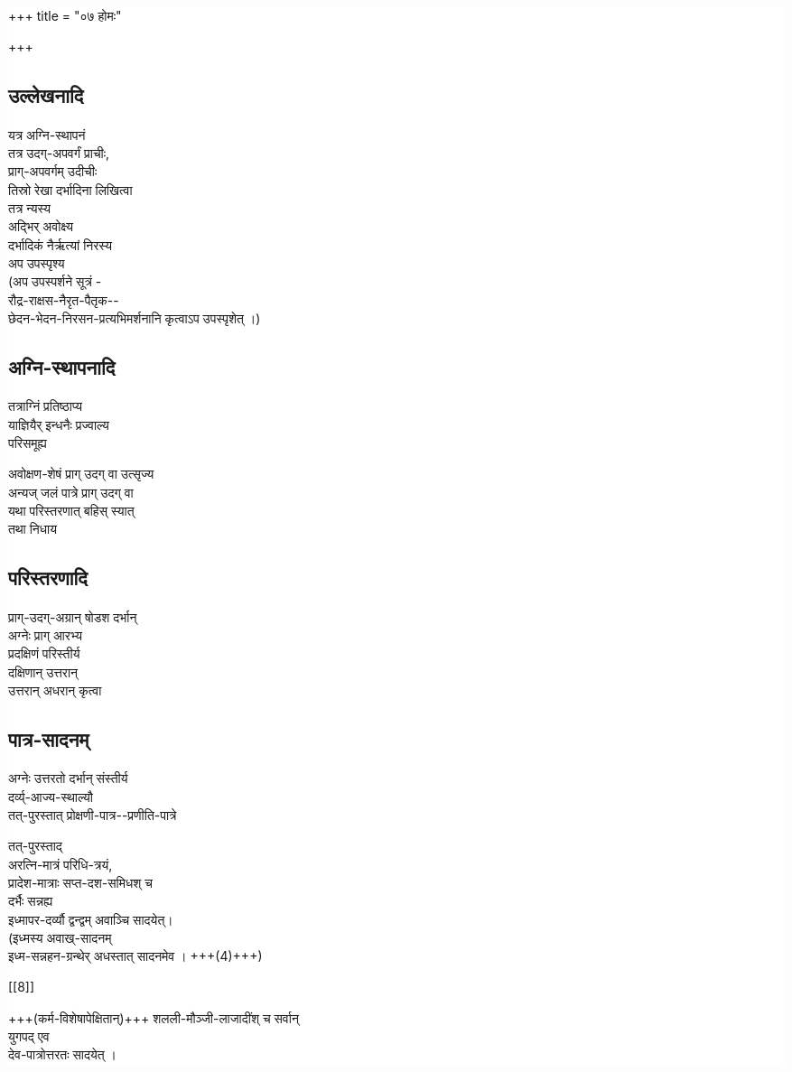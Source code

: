 +++
title = "०७ होमः"

+++

## उल्लेखनादि
यत्र अग्नि-स्थापनं  
तत्र उदग्-अपवर्गं प्राचीः,  
प्राग्-अपवर्गम् उदीचीः  
तिस्रो रेखा दर्भादिना लिखित्वा  
तत्र न्यस्य  
अद्भिर् अवोक्ष्य  
दर्भादिकं नैर्ऋत्यां निरस्य  
अप उपस्पृश्य  
(अप उपस्पर्शने सूत्रं -  
रौद्र-राक्षस-नैरृत-पैतृक--  
छेदन-भेदन-निरसन-प्रत्यभिमर्शनानि कृत्वाऽप उपस्पृशेत् ।)  

## अग्नि-स्थापनादि
तत्राग्निं प्रतिष्ठाप्य  
याज्ञियैर् इन्धनैः प्रज्वाल्य  
परिसमूह्य  

अवोक्षण-शेषं प्राग् उदग् वा उत्सृज्य  
अन्यज् जलं पात्रे प्राग् उदग् वा  
यथा परिस्तरणात् बहिस् स्यात्  
तथा निधाय  

## परिस्तरणादि
प्राग्-उदग्-अग्रान् षोडश दर्भान्  
अग्नेः प्राग् आरभ्य  
प्रदक्षिणं परिस्तीर्य  
दक्षिणान् उत्तरान्  
उत्तरान् अधरान् कृत्वा  

## पात्र-सादनम्
अग्नेः उत्तरतो दर्भान् संस्तीर्य  
दर्व्य्-आज्य-स्थाल्यौ  
तत्-पुरस्तात् प्रोक्षणी-पात्र--प्रणीति-पात्रे  

तत्-पुरस्ताद्  
अरत्नि-मात्रं परिधि-त्रयं,  
प्रादेश-मात्राः सप्त-दश-समिधश् च  
दर्भैः सन्नह्य  
इध्मापर-दर्व्यौ द्वन्द्वम् अवाञ्चि सादयेत्।  
(इध्मस्य अवाख्-सादनम्  
इध्म-सन्नहन-ग्रन्थेर् अधस्तात् सादनमेव । +++(4)+++)

[[8]]

+++(कर्म-विशेषापेक्षितान्)+++ शलली-मौञ्जी-लाजादींश् च सर्वान्  
युगपद् एव  
देव-पात्रोत्तरतः सादयेत् । 
